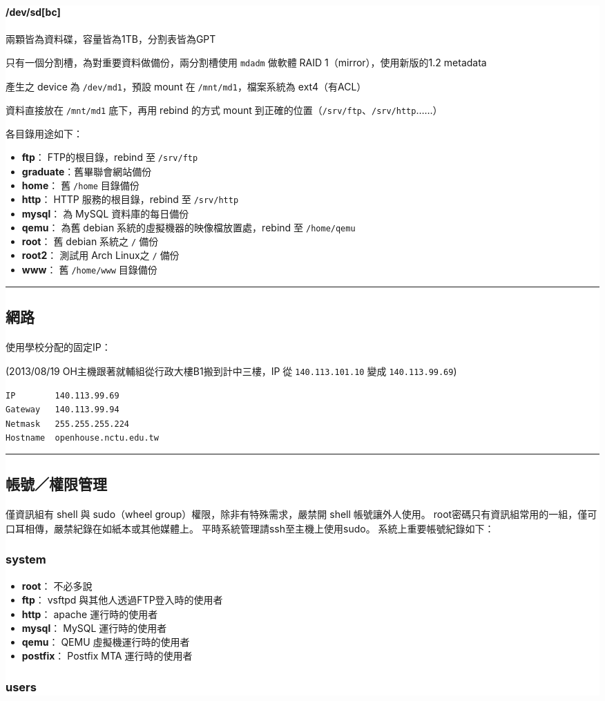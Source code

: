 #### /dev/sd[bc]

兩顆皆為資料碟，容量皆為1TB，分割表皆為GPT

只有一個分割槽，為對重要資料做備份，兩分割槽使用 `mdadm` 做軟體 RAID 1（mirror），使用新版的1.2 metadata

產生之 device 為 `/dev/md1`，預設 mount 在 `/mnt/md1`，檔案系統為 ext4（有ACL）

資料直接放在 `/mnt/md1` 底下，再用 rebind 的方式 mount 到正確的位置（`/srv/ftp`、`/srv/http`……）

各目錄用途如下：

* **ftp**：     FTP的根目錄，rebind 至 `/srv/ftp`
* **graduate**：舊畢聯會網站備份
* **home**：    舊 `/home` 目錄備份
* **http**：    HTTP 服務的根目錄，rebind 至 `/srv/http`
* **mysql**：   為 MySQL 資料庫的每日備份
* **qemu**：    為舊 debian 系統的虛擬機器的映像檔放置處，rebind 至 `/home/qemu`
* **root**：    舊 debian 系統之 `/` 備份
* **root2**：   測試用 Arch Linux之 `/` 備份
* **www**：     舊 `/home/www` 目錄備份

---

## 網路

使用學校分配的固定IP：

(2013/08/19 OH主機跟著就輔組從行政大樓B1搬到計中三樓，IP 從 `140.113.101.10` 變成  `140.113.99.69`)

    IP        140.113.99.69
    Gateway   140.113.99.94
    Netmask   255.255.255.224
    Hostname  openhouse.nctu.edu.tw

---

## 帳號／權限管理

僅資訊組有 shell 與 sudo（wheel group）權限，除非有特殊需求，嚴禁開 shell 帳號讓外人使用。
root密碼只有資訊組常用的一組，僅可口耳相傳，嚴禁紀錄在如紙本或其他媒體上。
平時系統管理請ssh至主機上使用sudo。
系統上重要帳號紀錄如下：

### system

* **root**：    不必多說
* **ftp**：     vsftpd 與其他人透過FTP登入時的使用者
* **http**：    apache 運行時的使用者
* **mysql**：   MySQL 運行時的使用者
* **qemu**：    QEMU 虛擬機運行時的使用者
* **postfix**： Postfix MTA 運行時的使用者

### users
